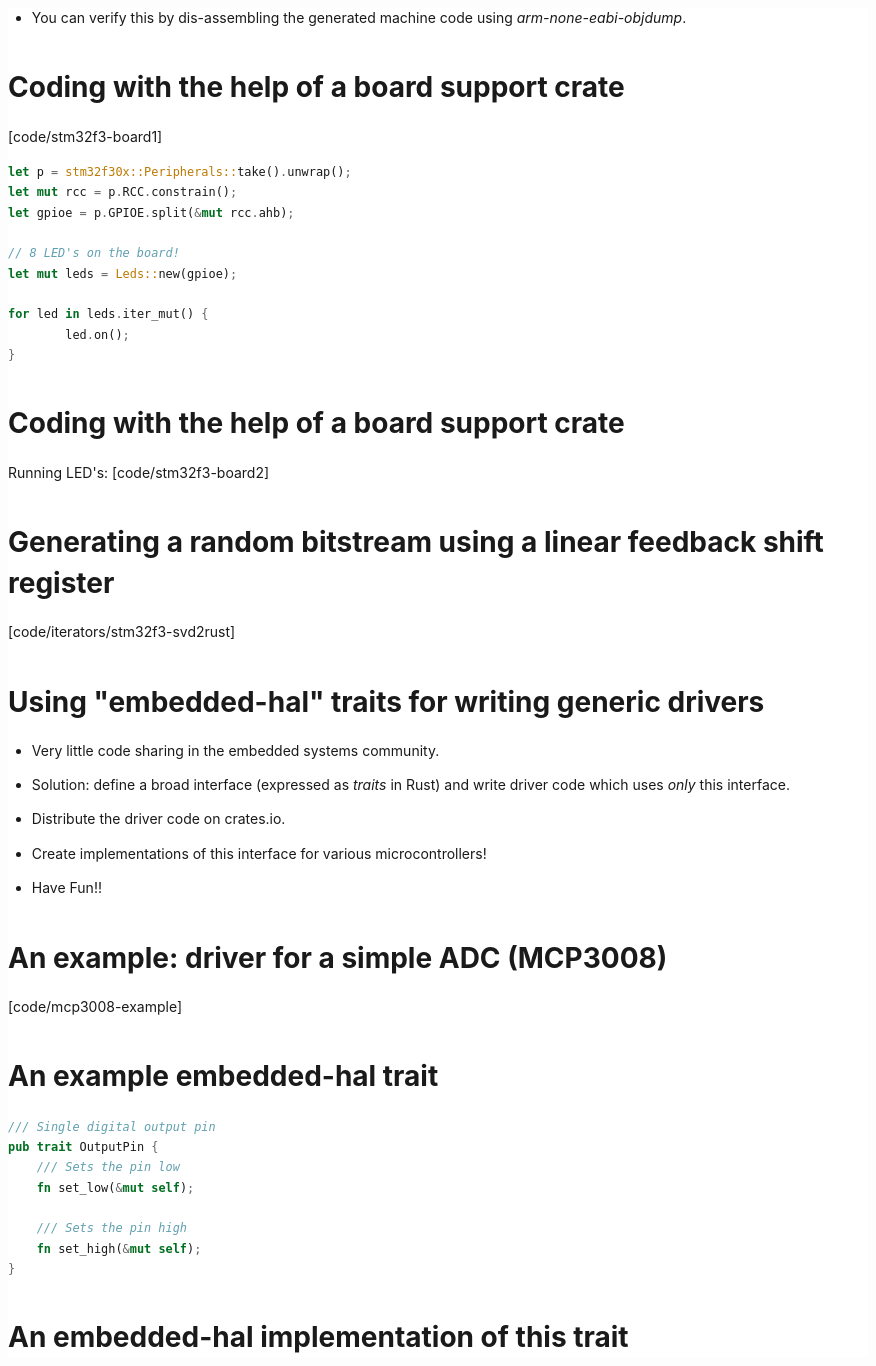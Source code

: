 - You can verify this by dis-assembling the generated
  machine code using *arm-none-eabi-objdump*.


# Coding with the help of a board support crate

[code/stm32f3-board1]

```rust
let p = stm32f30x::Peripherals::take().unwrap();
let mut rcc = p.RCC.constrain();
let gpioe = p.GPIOE.split(&mut rcc.ahb);

// 8 LED's on the board!
let mut leds = Leds::new(gpioe);

for led in leds.iter_mut() {
        led.on();
}
```

# Coding with the help of a board support crate

Running LED's: [code/stm32f3-board2]

# Generating a random bitstream using a linear feedback shift register

[code/iterators/stm32f3-svd2rust]

# Using "embedded-hal" traits for writing generic drivers

- Very little code sharing in the embedded systems community. 

- Solution: define a broad interface (expressed as *traits*
  in Rust) and write driver code which uses *only* this interface.

- Distribute the driver code on crates.io.

- Create implementations of this interface for various microcontrollers!

- Have Fun!!

# An example: driver for a simple ADC (MCP3008) 

[code/mcp3008-example]

# An example embedded-hal trait

```rust
/// Single digital output pin
pub trait OutputPin {
    /// Sets the pin low
    fn set_low(&mut self);
    
    /// Sets the pin high
    fn set_high(&mut self);
}

```
# An embedded-hal implementation of this trait
